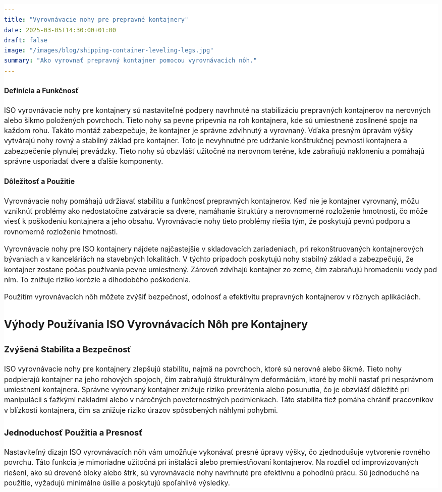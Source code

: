 ```yaml
---
title: "Vyrovnávacie nohy pre prepravné kontajnery"
date: 2025-03-05T14:30:00+01:00
draft: false
image: "/images/blog/shipping-container-leveling-legs.jpg"
summary: "Ako vyrovnať prepravný kontajner pomocou vyrovnávacích nôh."
---
```


#### Definícia a Funkčnosť

ISO vyrovnávacie nohy pre kontajnery sú nastaviteľné podpery navrhnuté na stabilizáciu prepravných kontajnerov na nerovných alebo šikmo položených povrchoch. Tieto nohy sa pevne pripevnia na roh kontajnera, kde sú umiestnené zosilnené spoje na každom rohu. Takáto montáž zabezpečuje, že kontajner je správne zdvihnutý a vyrovnaný. Vďaka presným úpravám výšky vytvárajú nohy rovný a stabilný základ pre kontajner. Toto je nevyhnutné pre udržanie konštrukčnej pevnosti kontajnera a zabezpečenie plynulej prevádzky. Tieto nohy sú obzvlášť užitočné na nerovnom teréne, kde zabraňujú nakloneniu a pomáhajú správne usporiadať dvere a ďalšie komponenty.

#### Dôležitosť a Použitie

Vyrovnávacie nohy pomáhajú udržiavať stabilitu a funkčnosť prepravných kontajnerov. Keď nie je kontajner vyrovnaný, môžu vzniknúť problémy ako nedostatočne zatváracie sa dvere, namáhanie štruktúry a nerovnomerné rozloženie hmotnosti, čo môže viesť k poškodeniu kontajnera a jeho obsahu. Vyrovnávacie nohy tieto problémy riešia tým, že poskytujú pevnú podporu a rovnomerné rozloženie hmotnosti.

Vyrovnávacie nohy pre ISO kontajnery nájdete najčastejšie v skladovacích zariadeniach, pri rekonštruovaných kontajnerových bývaniach a v kanceláriách na stavebných lokalitách. V týchto prípadoch poskytujú nohy stabilný základ a zabezpečujú, že kontajner zostane počas používania pevne umiestnený. Zároveň zdvíhajú kontajner zo zeme, čím zabraňujú hromadeniu vody pod ním. To znižuje riziko korózie a dlhodobého poškodenia.

Použitím vyrovnávacích nôh môžete zvýšiť bezpečnosť, odolnosť a efektivitu prepravných kontajnerov v rôznych aplikáciách.

## Výhody Používania ISO Vyrovnávacích Nôh pre Kontajnery

### Zvýšená Stabilita a Bezpečnosť

ISO vyrovnávacie nohy pre kontajnery zlepšujú stabilitu, najmä na povrchoch, ktoré sú nerovné alebo šikmé. Tieto nohy podpierajú kontajner na jeho rohových spojoch, čím zabraňujú štrukturálnym deformáciám, ktoré by mohli nastať pri nesprávnom umiestnení kontajnera. Správne vyrovnaný kontajner znižuje riziko prevrátenia alebo posunutia, čo je obzvlášť dôležité pri manipulácii s ťažkými nákladmi alebo v náročných poveternostných podmienkach. Táto stabilita tiež pomáha chrániť pracovníkov v blízkosti kontajnera, čím sa znižuje riziko úrazov spôsobených náhlymi pohybmi.

### Jednoduchosť Použitia a Presnosť

Nastaviteľný dizajn ISO vyrovnávacích nôh vám umožňuje vykonávať presné úpravy výšky, čo zjednodušuje vytvorenie rovného povrchu. Táto funkcia je mimoriadne užitočná pri inštalácii alebo premiestňovaní kontajnerov. Na rozdiel od improvizovaných riešení, ako sú drevené bloky alebo štrk, sú vyrovnávacie nohy navrhnuté pre efektívnu a pohodlnú prácu. Sú jednoduché na použitie, vyžadujú minimálne úsilie a poskytujú spoľahlivé výsledky.

